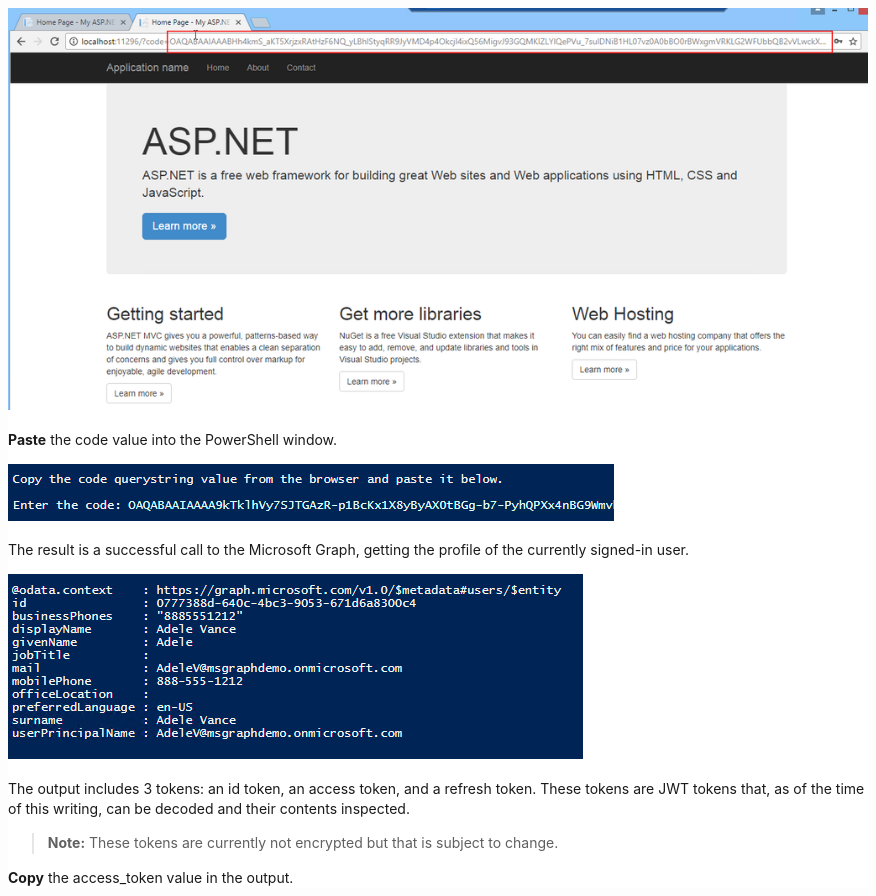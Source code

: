 ![](Images/05.png)

**Paste** the code value into the PowerShell window.

![](Images/06.png)

The result is a successful call to the Microsoft Graph, getting the profile of the currently signed-in user.

![](Images/07.png)

The output includes 3 tokens: an id token, an access token, and a refresh token. These tokens are JWT tokens that, as of the time of this writing, can be decoded and their contents inspected.

> **Note:** These tokens are currently not encrypted but that is subject to change.

**Copy** the access_token value in the output.
